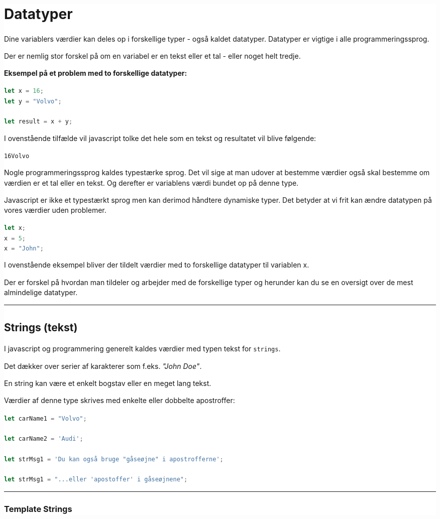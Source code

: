 # Datatyper

Dine variablers værdier kan deles op i forskellige typer - også kaldet datatyper. Datatyper er vigtige i alle programmeringssprog.

Der er nemlig stor forskel på om en variabel er en tekst eller et tal - eller noget helt tredje.

**Eksempel på et problem med to forskellige datatyper:**
```js
let x = 16;
let y = "Volvo";

let result = x + y;
```
I ovenstående tilfælde vil javascript tolke det hele som en tekst og resultatet vil blive følgende:
```
16Volvo
```
Nogle programmeringssprog kaldes typestærke sprog. Det vil sige at man udover at bestemme værdier også skal bestemme om værdien er et tal eller en tekst. Og derefter er variablens værdi bundet op på denne type. 

Javascript er ikke et typestærkt sprog men kan derimod håndtere dynamiske typer. Det betyder at vi frit kan ændre datatypen på vores værdier uden problemer. 
```js
let x;
x = 5;
x = "John";
```
I ovenstående eksempel bliver der tildelt værdier med to forskellige datatyper til variablen x. 

Der er forskel på hvordan man tildeler og arbejder med de forskellige typer og herunder kan du se en oversigt over  de mest almindelige datatyper.
___
## Strings (tekst)
I javascript og programmering generelt kaldes værdier med typen tekst for `strings`.

Det dækker over serier af karakterer som f.eks. *"John Doe"*.

En string kan være et enkelt bogstav eller en meget lang tekst.

Værdier af denne type skrives med enkelte eller dobbelte apostroffer:
```js
let carName1 = "Volvo";

let carName2 = 'Audi';

let strMsg1 = 'Du kan også bruge "gåseøjne" i apostrofferne';

let strMsg1 = "...eller 'apostoffer' i gåseøjnene";
```
___
### Template Strings
